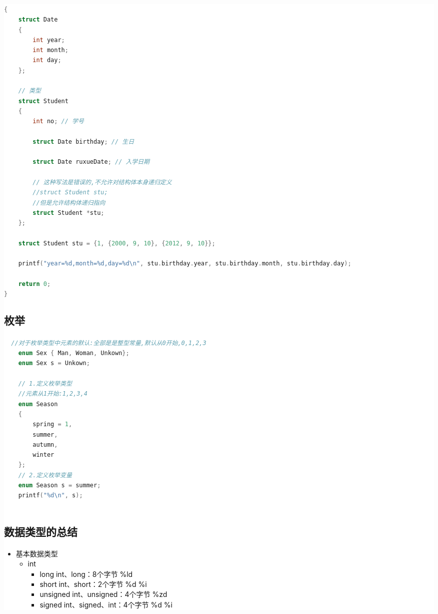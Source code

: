 ```c
{
    struct Date
    {
        int year;
        int month;
        int day;
    };
    
    // 类型
    struct Student
    {
        int no; // 学号
        
        struct Date birthday; // 生日
        
        struct Date ruxueDate; // 入学日期
        
        // 这种写法是错误的,不允许对结构体本身递归定义
        //struct Student stu;
        //但是允许结构体递归指向
        struct Student *stu;
    };
    
    struct Student stu = {1, {2000, 9, 10}, {2012, 9, 10}};
    
    printf("year=%d,month=%d,day=%d\n", stu.birthday.year, stu.birthday.month, stu.birthday.day);
    
    return 0;
}
```
## 枚举
```c
  //对于枚举类型中元素的默认:全部是是整型常量,默认从0开始,0,1,2,3
    enum Sex { Man, Woman, Unkown};
    enum Sex s = Unkown;
    
    // 1.定义枚举类型
    //元素从1开始:1,2,3,4
    enum Season
    {
        spring = 1,
        summer,
        autumn,
        winter
    };
    // 2.定义枚举变量
    enum Season s = summer;
    printf("%d\n", s);
    
```
## 数据类型的总结
* 基本数据类型
	* int
		* long int、long：8个字节  %ld
		* short int、short：2个字节 %d %i
		* unsigned int、unsigned：4个字节 %zd
		* signed int、signed、int：4个字节 %d %i

